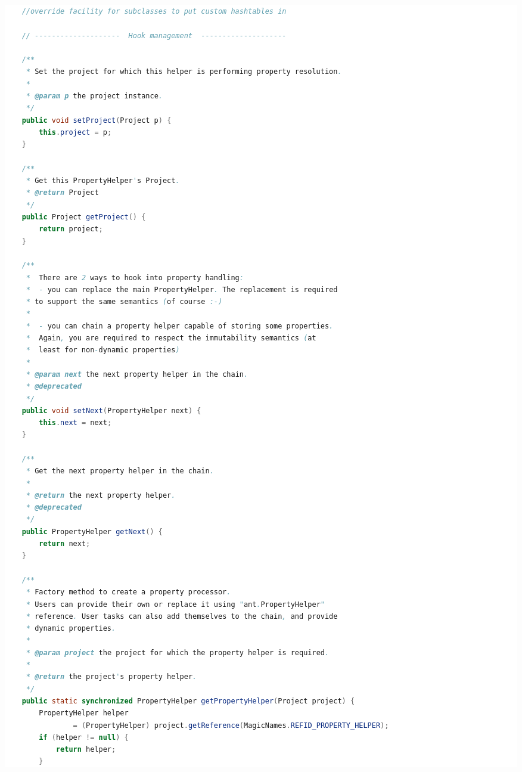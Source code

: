 ```java
    //override facility for subclasses to put custom hashtables in

    // --------------------  Hook management  --------------------

    /**
     * Set the project for which this helper is performing property resolution.
     *
     * @param p the project instance.
     */
    public void setProject(Project p) {
        this.project = p;
    }

    /**
     * Get this PropertyHelper's Project.
     * @return Project
     */
    public Project getProject() {
        return project;
    }

    /**
     *  There are 2 ways to hook into property handling:
     *  - you can replace the main PropertyHelper. The replacement is required
     * to support the same semantics (of course :-)
     *
     *  - you can chain a property helper capable of storing some properties.
     *  Again, you are required to respect the immutability semantics (at
     *  least for non-dynamic properties)
     *
     * @param next the next property helper in the chain.
     * @deprecated
     */
    public void setNext(PropertyHelper next) {
        this.next = next;
    }

    /**
     * Get the next property helper in the chain.
     *
     * @return the next property helper.
     * @deprecated
     */
    public PropertyHelper getNext() {
        return next;
    }

    /**
     * Factory method to create a property processor.
     * Users can provide their own or replace it using "ant.PropertyHelper"
     * reference. User tasks can also add themselves to the chain, and provide
     * dynamic properties.
     *
     * @param project the project for which the property helper is required.
     *
     * @return the project's property helper.
     */
    public static synchronized PropertyHelper getPropertyHelper(Project project) {
        PropertyHelper helper
                = (PropertyHelper) project.getReference(MagicNames.REFID_PROPERTY_HELPER);
        if (helper != null) {
            return helper;
        }
```